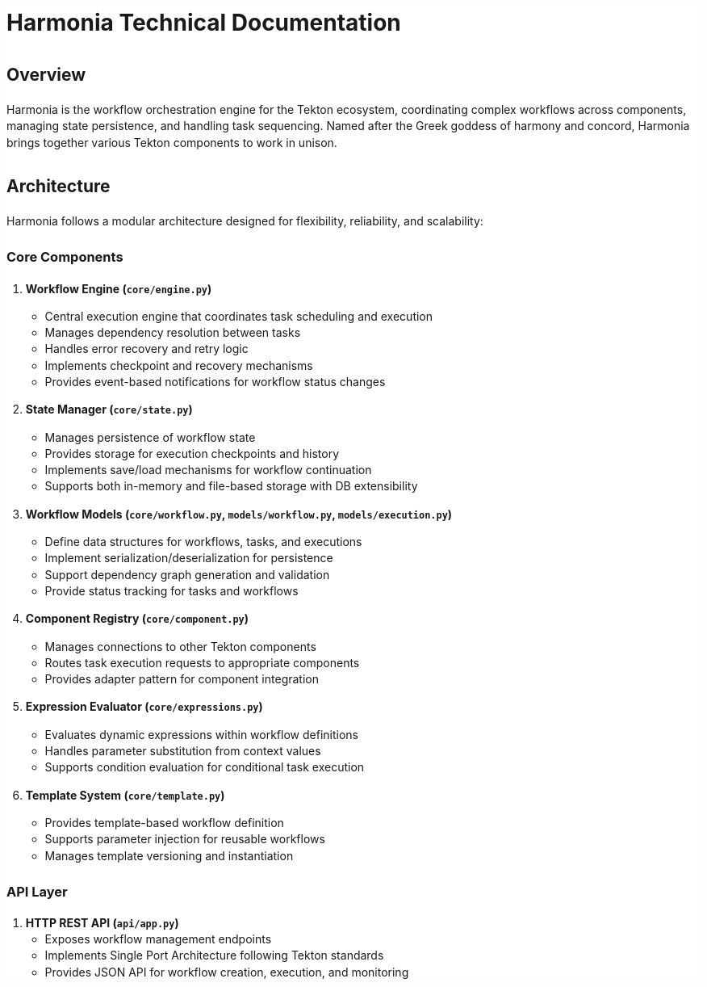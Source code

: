 # Harmonia Technical Documentation

## Overview

Harmonia is the workflow orchestration engine for the Tekton ecosystem, coordinating complex workflows across components, managing state persistence, and handling task sequencing. Named after the Greek goddess of harmony and concord, Harmonia brings together various Tekton components to work in unison.

## Architecture

Harmonia follows a modular architecture designed for flexibility, reliability, and scalability:

### Core Components

1. **Workflow Engine (`core/engine.py`)**
   - Central execution engine that coordinates task scheduling and execution
   - Manages dependency resolution between tasks
   - Handles error recovery and retry logic
   - Implements checkpoint and recovery mechanisms
   - Provides event-based notifications for workflow status changes

2. **State Manager (`core/state.py`)**
   - Manages persistence of workflow state
   - Provides storage for execution checkpoints and history
   - Implements save/load mechanisms for workflow continuation
   - Supports both in-memory and file-based storage with DB extensibility

3. **Workflow Models (`core/workflow.py`, `models/workflow.py`, `models/execution.py`)**
   - Define data structures for workflows, tasks, and executions
   - Implement serialization/deserialization for persistence
   - Support dependency graph generation and validation
   - Provide status tracking for tasks and workflows

4. **Component Registry (`core/component.py`)**
   - Manages connections to other Tekton components
   - Routes task execution requests to appropriate components
   - Provides adapter pattern for component integration

5. **Expression Evaluator (`core/expressions.py`)**
   - Evaluates dynamic expressions within workflow definitions
   - Handles parameter substitution from context values
   - Supports condition evaluation for conditional task execution

6. **Template System (`core/template.py`)**
   - Provides template-based workflow definition
   - Supports parameter injection for reusable workflows
   - Manages template versioning and instantiation

### API Layer

1. **HTTP REST API (`api/app.py`)**
   - Exposes workflow management endpoints
   - Implements Single Port Architecture following Tekton standards
   - Provides JSON API for workflow creation, execution, and monitoring
